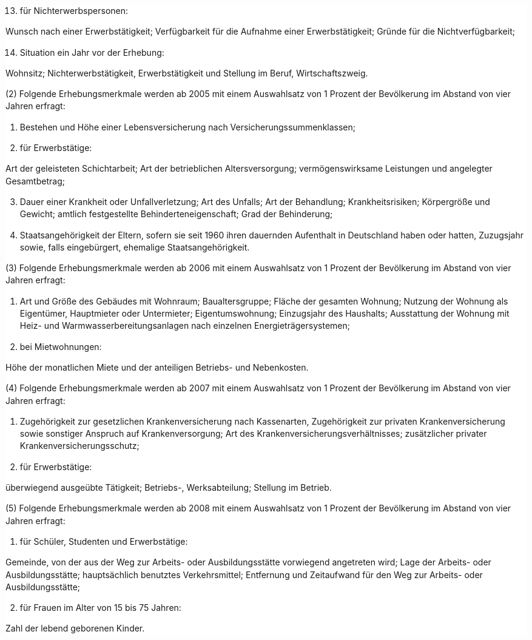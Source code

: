 13. für Nichterwerbspersonen:

Wunsch nach einer Erwerbstätigkeit; Verfügbarkeit für die Aufnahme einer Erwerbstätigkeit; Gründe für die Nichtverfügbarkeit;

14. Situation ein Jahr vor der Erhebung:

Wohnsitz; Nichterwerbstätigkeit, Erwerbstätigkeit und Stellung im Beruf, Wirtschaftszweig.

(2) Folgende Erhebungsmerkmale werden ab 2005 mit einem Auswahlsatz von 1 Prozent der Bevölkerung im Abstand von vier Jahren erfragt:

1. Bestehen und Höhe einer Lebensversicherung nach Versicherungssummenklassen;

2. für Erwerbstätige:

Art der geleisteten Schichtarbeit; Art der betrieblichen Altersversorgung; vermögenswirksame Leistungen und angelegter Gesamtbetrag;

3. Dauer einer Krankheit oder Unfallverletzung; Art des Unfalls; Art der Behandlung; Krankheitsrisiken; Körpergröße und Gewicht; amtlich festgestellte Behinderteneigenschaft; Grad der Behinderung;

4. Staatsangehörigkeit der Eltern, sofern sie seit 1960 ihren dauernden Aufenthalt in Deutschland haben oder hatten, Zuzugsjahr sowie, falls eingebürgert, ehemalige Staatsangehörigkeit.

(3) Folgende Erhebungsmerkmale werden ab 2006 mit einem Auswahlsatz von 1 Prozent der Bevölkerung im Abstand von vier Jahren erfragt:

1. Art und Größe des Gebäudes mit Wohnraum; Baualtersgruppe; Fläche der gesamten Wohnung; Nutzung der Wohnung als Eigentümer, Hauptmieter oder Untermieter; Eigentumswohnung; Einzugsjahr des Haushalts; Ausstattung der Wohnung mit Heiz- und Warmwasserbereitungsanlagen nach einzelnen Energieträgersystemen;

2. bei Mietwohnungen:

Höhe der monatlichen Miete und der anteiligen Betriebs- und Nebenkosten.

(4) Folgende Erhebungsmerkmale werden ab 2007 mit einem Auswahlsatz von 1 Prozent der Bevölkerung im Abstand von vier Jahren erfragt:

1. Zugehörigkeit zur gesetzlichen Krankenversicherung nach Kassenarten, Zugehörigkeit zur privaten Krankenversicherung sowie sonstiger Anspruch auf Krankenversorgung; Art des Krankenversicherungsverhältnisses; zusätzlicher privater Krankenversicherungsschutz;

2. für Erwerbstätige:

überwiegend ausgeübte Tätigkeit; Betriebs-, Werksabteilung; Stellung im Betrieb.

(5) Folgende Erhebungsmerkmale werden ab 2008 mit einem Auswahlsatz von 1 Prozent der Bevölkerung im Abstand von vier Jahren erfragt:

1. für Schüler, Studenten und Erwerbstätige:

Gemeinde, von der aus der Weg zur Arbeits- oder Ausbildungsstätte vorwiegend angetreten wird; Lage der Arbeits- oder Ausbildungsstätte; hauptsächlich benutztes Verkehrsmittel; Entfernung und Zeitaufwand für den Weg zur Arbeits- oder Ausbildungsstätte;

2. für Frauen im Alter von 15 bis 75 Jahren:

Zahl der lebend geborenen Kinder.
